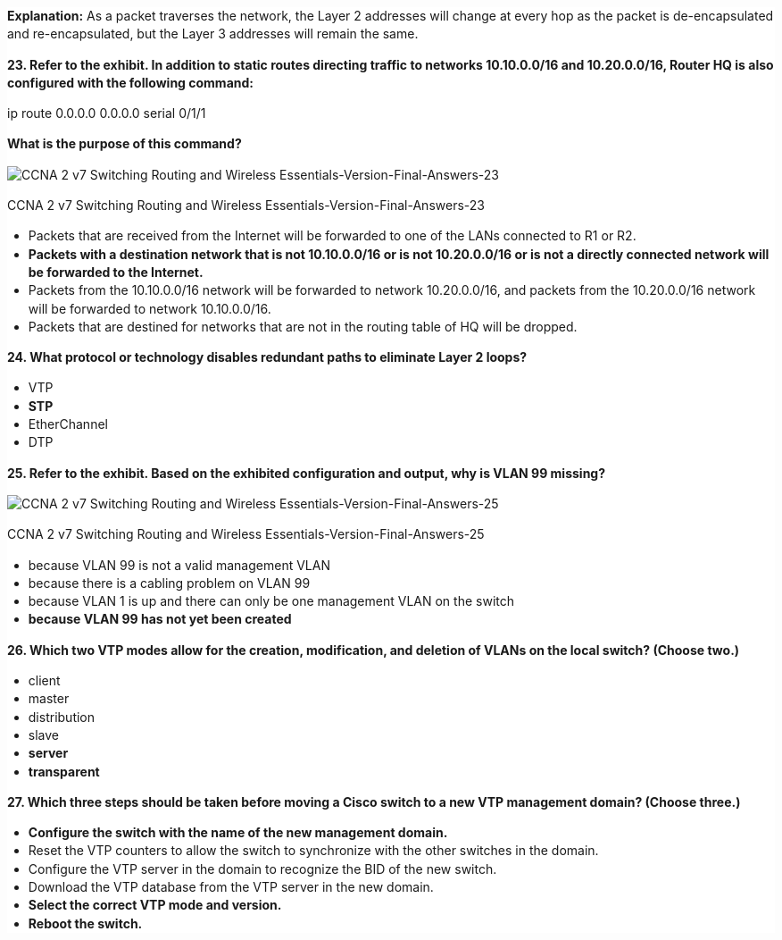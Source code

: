 **Explanation:** As a packet traverses the network, the Layer 2 addresses will change at every hop as the packet is de-encapsulated and re-encapsulated, but the Layer 3 addresses will remain the same.

**23. Refer to the exhibit. In addition to static routes directing traffic to networks 10.10.0.0/16 and 10.20.0.0/16, Router HQ is also configured with the following command:**

ip route 0.0.0.0 0.0.0.0 serial 0/1/1

**What is the purpose of this command?**

![CCNA 2 v7 Switching Routing and Wireless Essentials-Version-Final-Answers-23](https://itexamanswers.net/wp-content/uploads/2020/01/2020-01-31_203919-768x465-1.png)

CCNA 2 v7 Switching Routing and Wireless Essentials-Version-Final-Answers-23

- Packets that are received from the Internet will be forwarded to one of the LANs connected to R1 or R2.
- **Packets with a destination network that is not 10.10.0.0/16 or is not 10.20.0.0/16 or is not a directly connected network will be forwarded to the Internet.**
- Packets from the 10.10.0.0/16 network will be forwarded to network 10.20.0.0/16, and packets from the 10.20.0.0/16 network will be forwarded to network 10.10.0.0/16.
- Packets that are destined for networks that are not in the routing table of HQ will be dropped.

**24. What protocol or technology disables redundant paths to eliminate Layer 2 loops?**

- VTP
- **STP**
- EtherChannel
- DTP

**25. Refer to the exhibit. Based on the exhibited configuration and output, why is VLAN 99 missing?**

![CCNA 2 v7 Switching Routing and Wireless Essentials-Version-Final-Answers-25](https://itexamanswers.net/wp-content/uploads/2020/01/rx4-768x474-1.png)

CCNA 2 v7 Switching Routing and Wireless Essentials-Version-Final-Answers-25

- because VLAN 99 is not a valid management VLAN
- because there is a cabling problem on VLAN 99
- because VLAN 1 is up and there can only be one management VLAN on the switch
- **because VLAN 99 has not yet been created**

**26. Which two VTP modes allow for the creation, modification, and deletion of VLANs on the local switch? (Choose two.)**

- client
- master
- distribution
- slave
- **server**
- **transparent**

**27. Which three steps should be taken before moving a Cisco switch to a new VTP management domain? (Choose three.)**

- **Configure the switch with the name of the new management domain.**
- Reset the VTP counters to allow the switch to synchronize with the other switches in the domain.
- Configure the VTP server in the domain to recognize the BID of the new switch.
- Download the VTP database from the VTP server in the new domain.
- **Select the correct VTP mode and version.**
- **Reboot the switch.**
